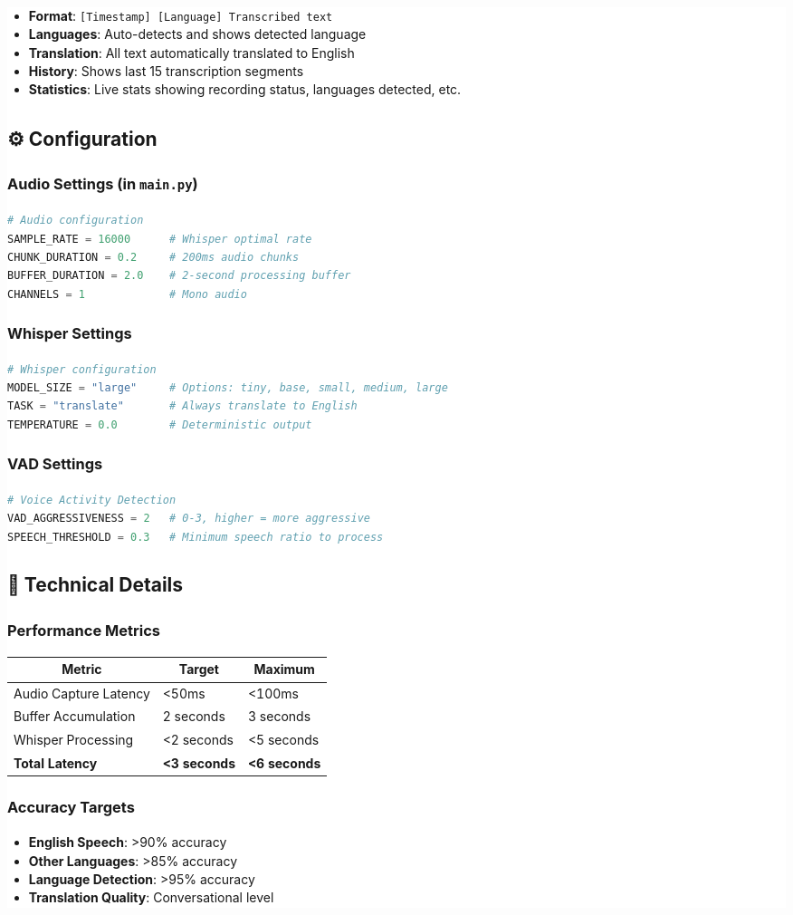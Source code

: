 - **Format**: `[Timestamp] [Language] Transcribed text`
- **Languages**: Auto-detects and shows detected language
- **Translation**: All text automatically translated to English
- **History**: Shows last 15 transcription segments
- **Statistics**: Live stats showing recording status, languages detected, etc.

## ⚙️ Configuration

### Audio Settings (in `main.py`)

```python
# Audio configuration
SAMPLE_RATE = 16000      # Whisper optimal rate
CHUNK_DURATION = 0.2     # 200ms audio chunks
BUFFER_DURATION = 2.0    # 2-second processing buffer
CHANNELS = 1             # Mono audio
```

### Whisper Settings

```python
# Whisper configuration
MODEL_SIZE = "large"     # Options: tiny, base, small, medium, large
TASK = "translate"       # Always translate to English
TEMPERATURE = 0.0        # Deterministic output
```

### VAD Settings

```python
# Voice Activity Detection
VAD_AGGRESSIVENESS = 2   # 0-3, higher = more aggressive
SPEECH_THRESHOLD = 0.3   # Minimum speech ratio to process
```

## 🔧 Technical Details

### Performance Metrics

| Metric                | Target         | Maximum        |
| --------------------- | -------------- | -------------- |
| Audio Capture Latency | <50ms          | <100ms         |
| Buffer Accumulation   | 2 seconds      | 3 seconds      |
| Whisper Processing    | <2 seconds     | <5 seconds     |
| **Total Latency**     | **<3 seconds** | **<6 seconds** |

### Accuracy Targets

- **English Speech**: >90% accuracy
- **Other Languages**: >85% accuracy
- **Language Detection**: >95% accuracy
- **Translation Quality**: Conversational level
